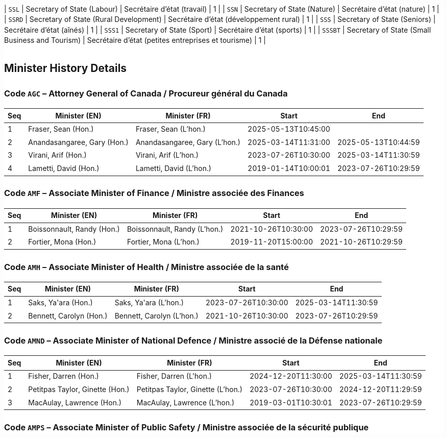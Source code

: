 | `SSL` | Secretary of State (Labour) | Secrétaire d’état (travail) | 1 |
| `SSN` | Secretary of State (Nature) | Secrétaire d’état (nature) | 1 |
| `SSRD` | Secretary of State (Rural Development) | Secrétaire d’état (développement rural) | 1 |
| `SSS` | Secretary of State (Seniors) | Secrétaire d’état (aînés) | 1 |
| `SSS1` | Secretary of State (Sport) | Secrétaire d’état (sports) | 1 |
| `SSSBT` | Secretary of State (Small Business and Tourism) | Secrétaire d’état (petites entreprises et tourisme) | 1 |

## Minister History Details

### Code `AGC` – Attorney General of Canada / Procureur général du Canada

| Seq | Minister (EN) | Minister (FR) | Start | End |
|-----|---------------|---------------|-------|-----|
| 1 | Fraser, Sean (Hon.) | Fraser, Sean (L’hon.) | 2025-05-13T10:45:00 |  |
| 2 | Anandasangaree, Gary (Hon.) | Anandasangaree, Gary (L’hon.) | 2025-03-14T11:31:00 | 2025-05-13T10:44:59 |
| 3 | Virani, Arif (Hon.) | Virani, Arif (L’hon.) | 2023-07-26T10:30:00 | 2025-03-14T11:30:59 |
| 4 | Lametti, David (Hon.) | Lametti, David (L’hon.) | 2019-01-14T10:00:01 | 2023-07-26T10:29:59 |
### Code `AMF` – Associate Minister of Finance / Ministre associée des Finances

| Seq | Minister (EN) | Minister (FR) | Start | End |
|-----|---------------|---------------|-------|-----|
| 1 | Boissonnault, Randy (Hon.) | Boissonnault, Randy (L’hon.) | 2021-10-26T10:30:00 | 2023-07-26T10:29:59 |
| 2 | Fortier, Mona (Hon.) | Fortier, Mona (L’hon.) | 2019-11-20T15:00:00 | 2021-10-26T10:29:59 |
### Code `AMH` – Associate Minister of Health / Ministre associée de la santé

| Seq | Minister (EN) | Minister (FR) | Start | End |
|-----|---------------|---------------|-------|-----|
| 1 | Saks, Ya'ara (Hon.) | Saks, Ya'ara (L’hon.) | 2023-07-26T10:30:00 | 2025-03-14T11:30:59 |
| 2 | Bennett, Carolyn (Hon.) | Bennett, Carolyn (L’hon.) | 2021-10-26T10:30:00 | 2023-07-26T10:29:59 |
### Code `AMND` – Associate Minister of National Defence / Ministre associé de la Défense nationale

| Seq | Minister (EN) | Minister (FR) | Start | End |
|-----|---------------|---------------|-------|-----|
| 1 | Fisher, Darren (Hon.) | Fisher, Darren (L'hon.) | 2024-12-20T11:30:00 | 2025-03-14T11:30:59 |
| 2 | Petitpas Taylor, Ginette (Hon.) | Petitpas Taylor, Ginette (L’hon.) | 2023-07-26T10:30:00 | 2024-12-20T11:29:59 |
| 3 | MacAulay, Lawrence (Hon.) | MacAulay, Lawrence (L’hon.) | 2019-03-01T10:30:01 | 2023-07-26T10:29:59 |
### Code `AMPS` – Associate Minister of Public Safety / Ministre associée de la sécurité publique
